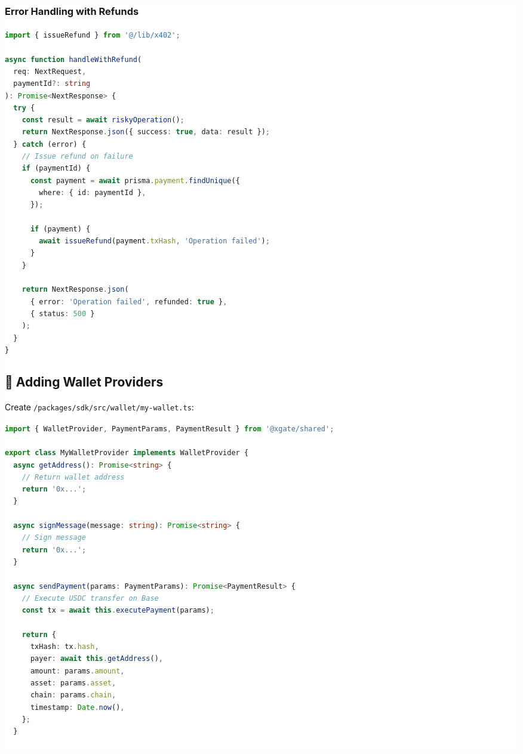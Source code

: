### Error Handling with Refunds

```typescript
import { issueRefund } from '@/lib/x402';

async function handleWithRefund(
  req: NextRequest,
  paymentId?: string
): Promise<NextResponse> {
  try {
    const result = await riskyOperation();
    return NextResponse.json({ success: true, data: result });
  } catch (error) {
    // Issue refund on failure
    if (paymentId) {
      const payment = await prisma.payment.findUnique({
        where: { id: paymentId },
      });
      
      if (payment) {
        await issueRefund(payment.txHash, 'Operation failed');
      }
    }
    
    return NextResponse.json(
      { error: 'Operation failed', refunded: true },
      { status: 500 }
    );
  }
}
```

## 🔌 Adding Wallet Providers

Create `/packages/sdk/src/wallet/my-wallet.ts`:

```typescript
import { WalletProvider, PaymentParams, PaymentResult } from '@xgate/shared';

export class MyWalletProvider implements WalletProvider {
  async getAddress(): Promise<string> {
    // Return wallet address
    return '0x...';
  }
  
  async signMessage(message: string): Promise<string> {
    // Sign message
    return '0x...';
  }
  
  async sendPayment(params: PaymentParams): Promise<PaymentResult> {
    // Execute USDC transfer on Base
    const tx = await this.executePayment(params);
    
    return {
      txHash: tx.hash,
      payer: await this.getAddress(),
      amount: params.amount,
      asset: params.asset,
      chain: params.chain,
      timestamp: Date.now(),
    };
  }
  
```